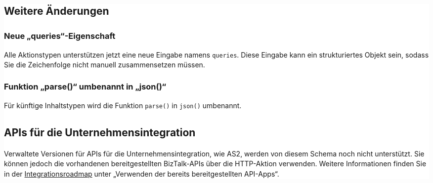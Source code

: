 ## <a name="other-changes"></a>Weitere Änderungen

### <a name="new-queries-property"></a>Neue „queries“-Eigenschaft

Alle Aktionstypen unterstützen jetzt eine neue Eingabe namens `queries`. Diese Eingabe kann ein strukturiertes Objekt sein, sodass Sie die Zeichenfolge nicht manuell zusammensetzen müssen.

### <a name="renamed-parse-function-to-json"></a>Funktion „parse()“ umbenannt in „json()“

Für künftige Inhaltstypen wird die Funktion `parse()` in `json()` umbenannt.

## <a name="enterprise-integration-apis"></a>APIs für die Unternehmensintegration

Verwaltete Versionen für APIs für die Unternehmensintegration, wie AS2, werden von diesem Schema noch nicht unterstützt. Sie können jedoch die vorhandenen bereitgestellten BizTalk-APIs über die HTTP-Aktion verwenden. Weitere Informationen finden Sie in der [Integrationsroadmap](https://www.zdnet.com/article/microsoft-outlines-its-cloud-and-server-integration-roadmap-for-2016/) unter „Verwenden der bereits bereitgestellten API-Apps“. 
